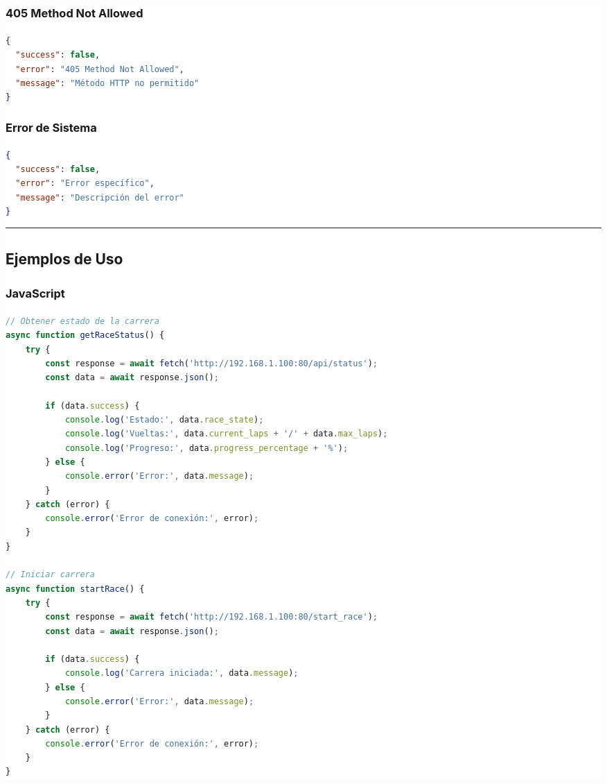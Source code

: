 ### 405 Method Not Allowed
```json
{
  "success": false,
  "error": "405 Method Not Allowed",
  "message": "Método HTTP no permitido"
}
```

### Error de Sistema
```json
{
  "success": false,
  "error": "Error específico",
  "message": "Descripción del error"
}
```

---

## Ejemplos de Uso

### JavaScript
```javascript
// Obtener estado de la carrera
async function getRaceStatus() {
    try {
        const response = await fetch('http://192.168.1.100:80/api/status');
        const data = await response.json();
        
        if (data.success) {
            console.log('Estado:', data.race_state);
            console.log('Vueltas:', data.current_laps + '/' + data.max_laps);
            console.log('Progreso:', data.progress_percentage + '%');
        } else {
            console.error('Error:', data.message);
        }
    } catch (error) {
        console.error('Error de conexión:', error);
    }
}

// Iniciar carrera
async function startRace() {
    try {
        const response = await fetch('http://192.168.1.100:80/start_race');
        const data = await response.json();
        
        if (data.success) {
            console.log('Carrera iniciada:', data.message);
        } else {
            console.error('Error:', data.message);
        }
    } catch (error) {
        console.error('Error de conexión:', error);
    }
}
```
